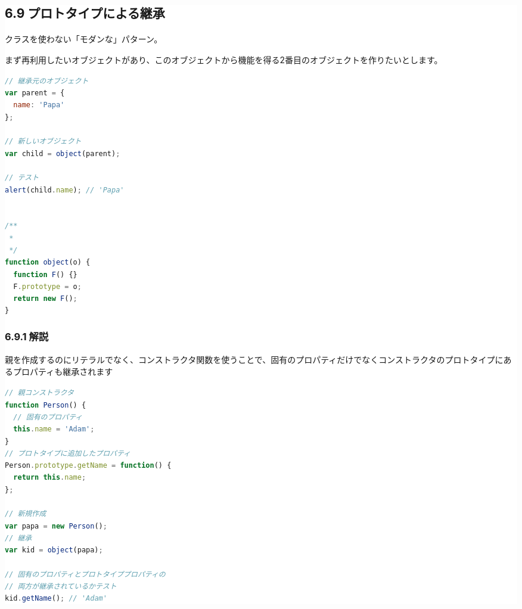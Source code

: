 
## 6.9 プロトタイプによる継承

クラスを使わない「モダンな」パターン。

まず再利用したいオブジェクトがあり、このオブジェクトから機能を得る2番目のオブジェクトを作りたいとします。

```js
// 継承元のオブジェクト
var parent = {
  name: 'Papa'
};

// 新しいオブジェクト
var child = object(parent);

// テスト
alert(child.name); // 'Papa'


/**
 *
 */
function object(o) {
  function F() {}
  F.prototype = o;
  return new F();
}
```

### 6.9.1 解説

親を作成するのにリテラルでなく、コンストラクタ関数を使うことで、固有のプロパティだけでなくコンストラクタのプロトタイプにあるプロパティも継承されます

```js
// 親コンストラクタ
function Person() {
  // 固有のプロパティ
  this.name = 'Adam';
}
// プロトタイプに追加したプロパティ
Person.prototype.getName = function() {
  return this.name;
};

// 新規作成
var papa = new Person();
// 継承
var kid = object(papa);

// 固有のプロパティとプロトタイププロパティの
// 両方が継承されているかテスト
kid.getName(); // 'Adam'
```
